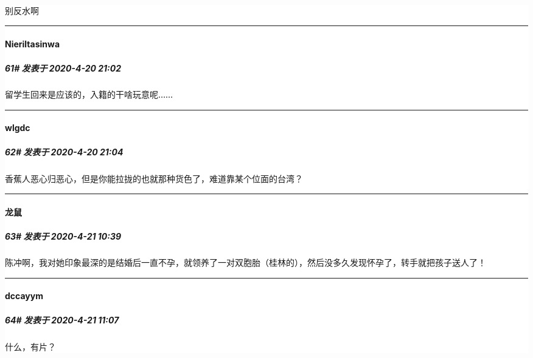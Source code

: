 别反水啊







-----

####  Nieriltasinwa  
##### 61#       发表于 2020-4-20 21:02




留学生回来是应该的，入籍的干啥玩意呢……







-----

####  wlgdc  
##### 62#       发表于 2020-4-20 21:04




香蕉人恶心归恶心，但是你能拉拢的也就那种货色了，难道靠某个位面的台湾？







-----

####  龙鼠  
##### 63#       发表于 2020-4-21 10:39




陈冲啊，我对她印象最深的是结婚后一直不孕，就领养了一对双胞胎（桂林的），然后没多久发现怀孕了，转手就把孩子送人了！







-----

####  dccayym  
##### 64#       发表于 2020-4-21 11:07




什么，有片？






